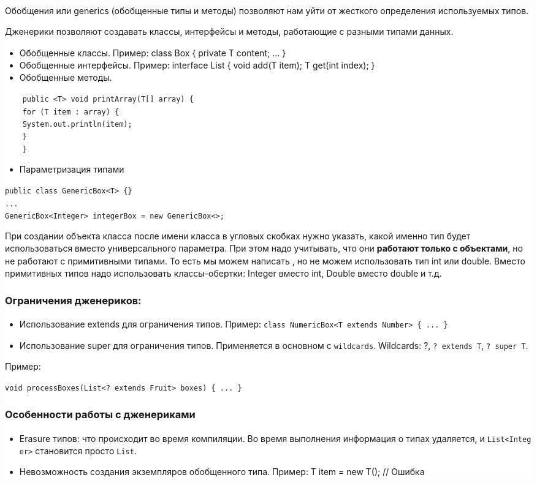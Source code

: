 Обобщения или generics (обобщенные типы и методы) позволяют нам уйти от жесткого определения используемых типов.

Дженерики позволяют создавать классы, интерфейсы и методы, работающие с разными типами данных.

- Обобщенные классы.
Пример: class Box<T> { private T content; ... }
- Обобщенные интерфейсы.
Пример: interface List<T> { void add(T item); T get(int index); }
- Обобщенные методы.
```
    public <T> void printArray(T[] array) {
    for (T item : array) {
    System.out.println(item);
    }
    }
```

- Параметризация типами

```
public class GenericBox<T> {}
...
GenericBox<Integer> integerBox = new GenericBox<>;

```

При создании объекта класса после имени класса в угловых скобках нужно указать, какой именно тип будет использоваться вместо универсального параметра.
При этом надо учитывать, что они **работают только с объектами**, но не работают с примитивными типами.
То есть мы можем написать <Integer>, но не можем использовать тип int или double.
Вместо примитивных типов надо использовать классы-обертки: Integer вместо int, Double вместо double и т.д.


### Ограничения дженериков:

- Использование extends для ограничения типов.
Пример: `class NumericBox<T extends Number> { ... }`

- Использование super для ограничения типов.
Применяется в основном с `wildcards`.
Wildcards: ?, `? extends T`, `? super T`.

Пример: 
```
void processBoxes(List<? extends Fruit> boxes) { ... }
```

### Особенности работы с дженериками

- Erasure типов: что происходит во время компиляции.
Во время выполнения информация о типах удаляется, и `List<Integer>` становится просто `List`.

- Невозможность создания экземпляров обобщенного типа.
Пример: T item = new T(); // Ошибка
